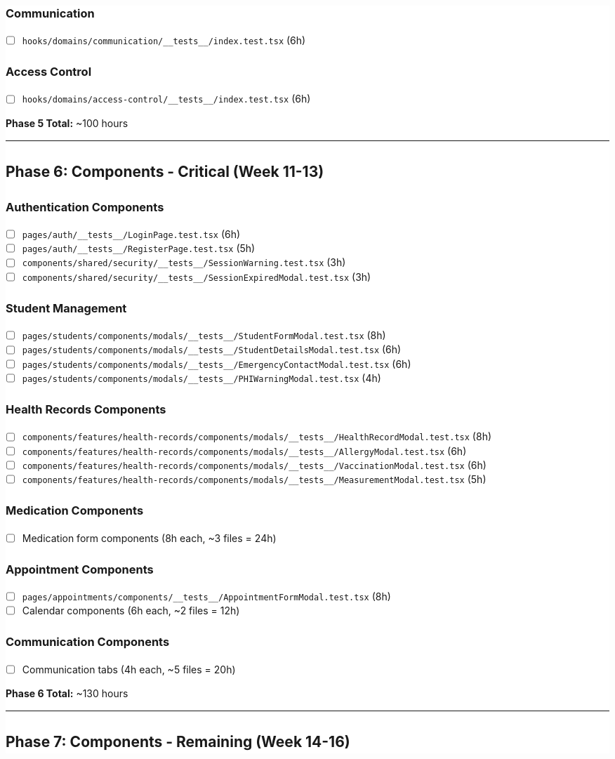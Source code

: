 ### Communication
- [ ] `hooks/domains/communication/__tests__/index.test.tsx` (6h)

### Access Control
- [ ] `hooks/domains/access-control/__tests__/index.test.tsx` (6h)

**Phase 5 Total:** ~100 hours

---

## Phase 6: Components - Critical (Week 11-13)

### Authentication Components
- [ ] `pages/auth/__tests__/LoginPage.test.tsx` (6h)
- [ ] `pages/auth/__tests__/RegisterPage.test.tsx` (5h)
- [ ] `components/shared/security/__tests__/SessionWarning.test.tsx` (3h)
- [ ] `components/shared/security/__tests__/SessionExpiredModal.test.tsx` (3h)

### Student Management
- [ ] `pages/students/components/modals/__tests__/StudentFormModal.test.tsx` (8h)
- [ ] `pages/students/components/modals/__tests__/StudentDetailsModal.test.tsx` (6h)
- [ ] `pages/students/components/modals/__tests__/EmergencyContactModal.test.tsx` (6h)
- [ ] `pages/students/components/modals/__tests__/PHIWarningModal.test.tsx` (4h)

### Health Records Components
- [ ] `components/features/health-records/components/modals/__tests__/HealthRecordModal.test.tsx` (8h)
- [ ] `components/features/health-records/components/modals/__tests__/AllergyModal.test.tsx` (6h)
- [ ] `components/features/health-records/components/modals/__tests__/VaccinationModal.test.tsx` (6h)
- [ ] `components/features/health-records/components/modals/__tests__/MeasurementModal.test.tsx` (5h)

### Medication Components
- [ ] Medication form components (8h each, ~3 files = 24h)

### Appointment Components
- [ ] `pages/appointments/components/__tests__/AppointmentFormModal.test.tsx` (8h)
- [ ] Calendar components (6h each, ~2 files = 12h)

### Communication Components
- [ ] Communication tabs (4h each, ~5 files = 20h)

**Phase 6 Total:** ~130 hours

---

## Phase 7: Components - Remaining (Week 14-16)
